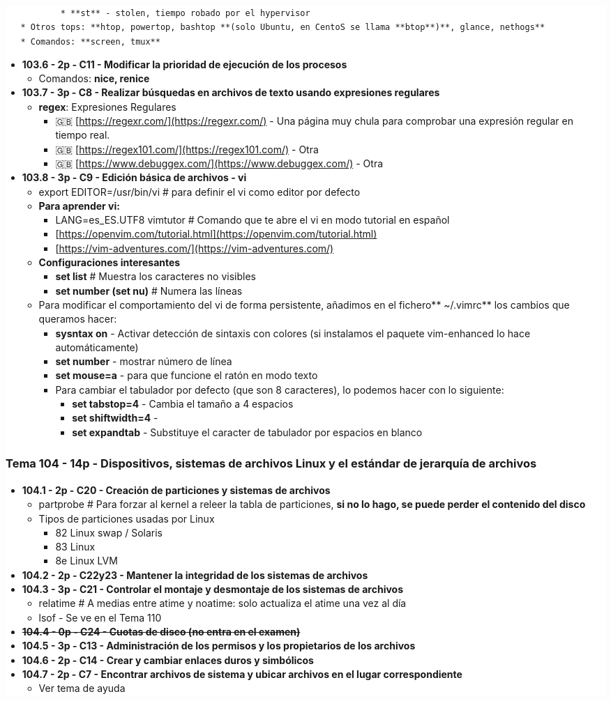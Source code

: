                * **st** - stolen, tiempo robado por el hypervisor
       * Otros tops: **htop, powertop, bashtop **(solo Ubuntu, en CentoS se llama **btop**)**, glance, nethogs**
       * Comandos: **screen, tmux**
   * **103.6 - 2p - C11 - Modificar la prioridad de ejecución de los procesos**
       * Comandos: **nice, renice**
   * **103.7 - 3p - C8 - Realizar búsquedas en archivos de texto usando expresiones regulares**
       * **regex**: Expresiones Regulares
           * 🇬🇧 [https://regexr.com/](https://regexr.com/) - Una página muy chula para comprobar una expresión regular en tiempo real.
           * 🇬🇧 [https://regex101.com/](https://regex101.com/) - Otra
           * 🇬🇧 [https://www.debuggex.com/](https://www.debuggex.com/) - Otra
   * **103.8 - 3p - C9 - Edición básica de archivos - vi**
       * export EDITOR=/usr/bin/vi # para definir el vi como editor por defecto
       * **Para aprender vi:**
           * LANG=es\_ES.UTF8 vimtutor # Comando que te abre el vi en modo tutorial en español
           * [https://openvim.com/tutorial.html](https://openvim.com/tutorial.html)
           * [https://vim-adventures.com/](https://vim-adventures.com/)
       * **Configuraciones interesantes**
           * **set list** # Muestra los caracteres no visibles
           * **set number (set nu)** # Numera las líneas
       * Para modificar el comportamiento del vi de forma persistente, añadimos en el fichero** ~/.vimrc** los cambios que queramos hacer:
           * **sysntax on** - Activar detección de sintaxis con colores (si instalamos el paquete vim-enhanced lo hace automáticamente)
           * **set number** - mostrar número de línea
           * **set mouse=a** - para que funcione el ratón en modo texto
           * Para cambiar el tabulador por defecto (que son 8 caracteres), lo podemos hacer con lo siguiente:
               * **set tabstop=4** - Cambia el tamaño a 4 espacios
               * **set shiftwidth=4** - 
               * **set expandtab** - Substituye el caracter de tabulador por espacios en blanco




### Tema 104 - 14p - Dispositivos, sistemas de archivos Linux y el estándar de jerarquía de archivos

   * **104.1 - 2p - C20 - Creación de particiones y sistemas de archivos**
       * partprobe # Para forzar al kernel a releer la tabla de particiones, **si no lo hago, se puede perder el contenido del disco**
       * Tipos de particiones usadas por Linux
           * 82 Linux swap / Solaris
           * 83 Linux
           * 8e Linux LVM
   * **104.2 - 2p - C22y23 - Mantener la integridad de los sistemas de archivos**
   * **104.3 - 3p - C21 - Controlar el montaje y desmontaje de los sistemas de archivos**
       * relatime # A medias entre atime y noatime: solo actualiza el atime una vez al día
       * lsof - Se ve en el Tema 110
   * **~~104.4 - 0p - C24 - Cuotas de disco (no entra en el examen)~~**
   * **104.5 - 3p - C13 - Administración de los permisos y los propietarios de los archivos**
   * **104.6 - 2p - C14 - Crear y cambiar enlaces duros y simbólicos**
   * **104.7 - 2p - C7 - Encontrar archivos de sistema y ubicar archivos en el lugar correspondiente**
       * Ver tema de ayuda
